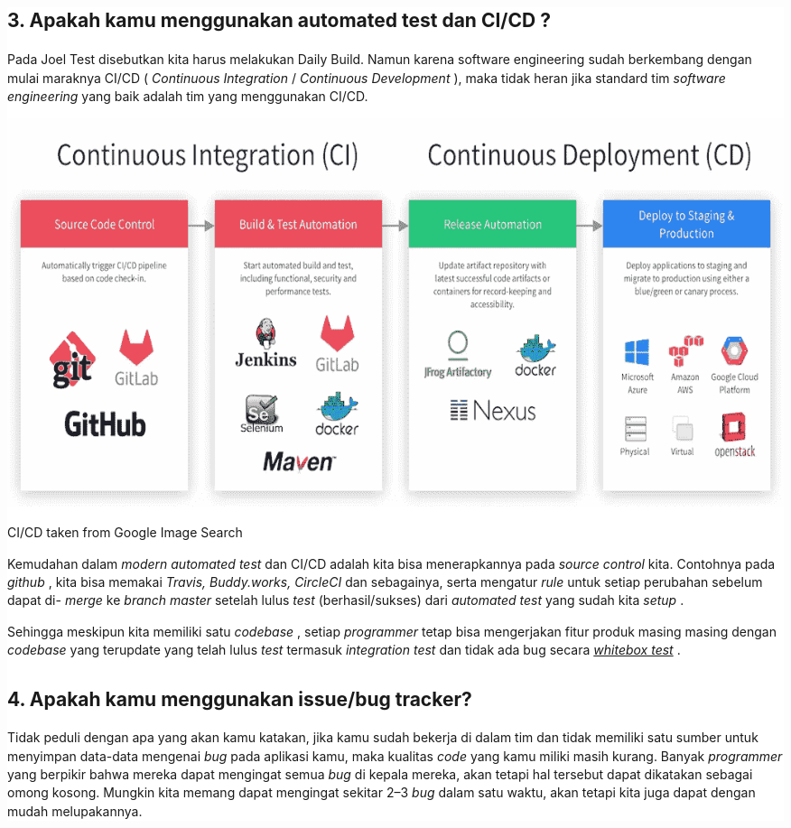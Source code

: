 ## 3\. Apakah kamu menggunakan automated test dan CI/CD ?

Pada Joel Test disebutkan kita harus melakukan Daily Build. Namun karena software engineering sudah berkembang dengan mulai maraknya CI/CD ( *Continuous Integration* / *Continuous Development* ), maka tidak heran jika standard tim *software engineering* yang baik adalah tim yang menggunakan CI/CD.

![](img/07ed6d5bc74e58effc024d94a82653a6.png)

CI/CD taken from Google Image Search

Kemudahan dalam *modern automated test* dan CI/CD adalah kita bisa menerapkannya pada *source control* kita. Contohnya pada *github* , kita bisa memakai *Travis, Buddy.works, CircleCI* dan sebagainya, serta mengatur *rule* untuk setiap perubahan sebelum dapat di- *merge* ke *branch master* setelah lulus *test* (berhasil/sukses) dari *automated test* yang sudah kita *setup* .

Sehingga meskipun kita memiliki satu *codebase* , setiap *programmer* tetap bisa mengerjakan fitur produk masing masing dengan *codebase* yang terupdate yang telah lulus *test* termasuk *integration test* dan tidak ada bug secara [*whitebox test*](https://en.wikipedia.org/wiki/White-box_testing) .

## 4\. Apakah kamu menggunakan issue/bug tracker?

Tidak peduli dengan apa yang akan kamu katakan, jika kamu sudah bekerja di dalam tim dan tidak memiliki satu sumber untuk menyimpan data-data mengenai *bug* pada aplikasi kamu, maka kualitas *code* yang kamu miliki masih kurang. Banyak *programmer* yang berpikir bahwa mereka dapat mengingat semua *bug* di kepala mereka, akan tetapi hal tersebut dapat dikatakan sebagai omong kosong. Mungkin kita memang dapat mengingat sekitar 2–3 *bug* dalam satu waktu, akan tetapi kita juga dapat dengan mudah melupakannya.
